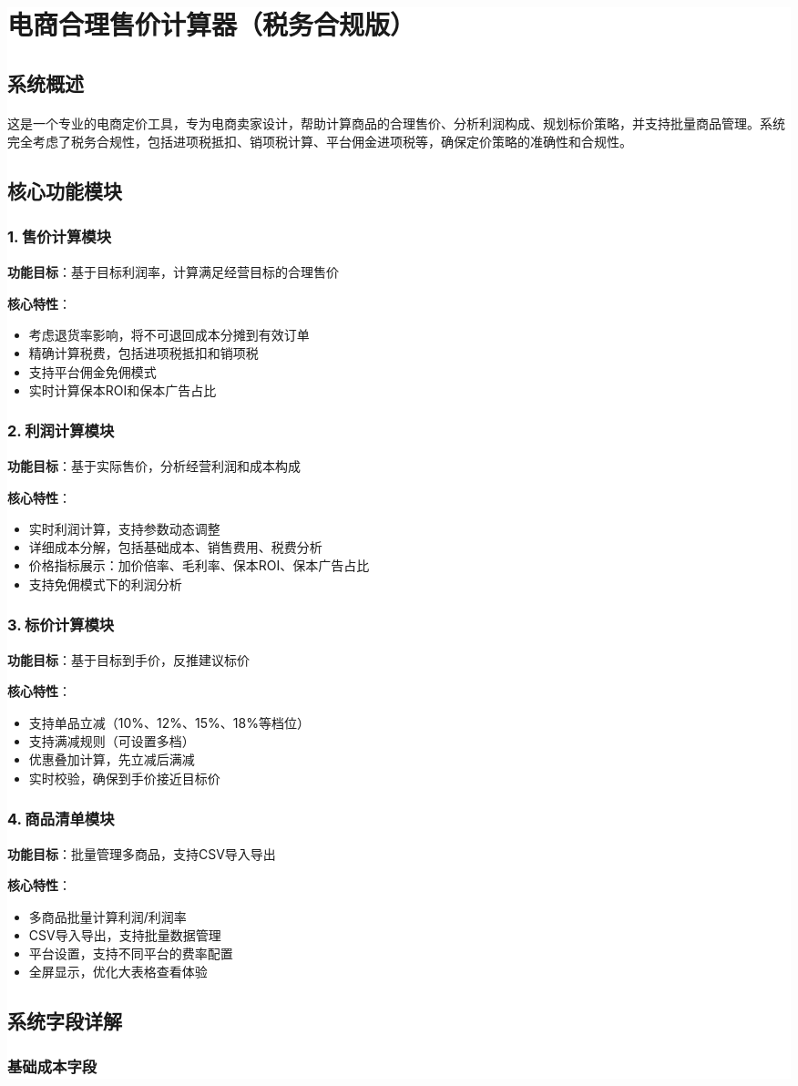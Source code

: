 # 电商合理售价计算器（税务合规版）

## 系统概述

这是一个专业的电商定价工具，专为电商卖家设计，帮助计算商品的合理售价、分析利润构成、规划标价策略，并支持批量商品管理。系统完全考虑了税务合规性，包括进项税抵扣、销项税计算、平台佣金进项税等，确保定价策略的准确性和合规性。

## 核心功能模块

### 1. 售价计算模块
**功能目标**：基于目标利润率，计算满足经营目标的合理售价

**核心特性**：
- 考虑退货率影响，将不可退回成本分摊到有效订单
- 精确计算税费，包括进项税抵扣和销项税
- 支持平台佣金免佣模式
- 实时计算保本ROI和保本广告占比

### 2. 利润计算模块  
**功能目标**：基于实际售价，分析经营利润和成本构成

**核心特性**：
- 实时利润计算，支持参数动态调整
- 详细成本分解，包括基础成本、销售费用、税费分析
- 价格指标展示：加价倍率、毛利率、保本ROI、保本广告占比
- 支持免佣模式下的利润分析

### 3. 标价计算模块
**功能目标**：基于目标到手价，反推建议标价

**核心特性**：
- 支持单品立减（10%、12%、15%、18%等档位）
- 支持满减规则（可设置多档）
- 优惠叠加计算，先立减后满减
- 实时校验，确保到手价接近目标价

### 4. 商品清单模块
**功能目标**：批量管理多商品，支持CSV导入导出

**核心特性**：
- 多商品批量计算利润/利润率
- CSV导入导出，支持批量数据管理
- 平台设置，支持不同平台的费率配置
- 全屏显示，优化大表格查看体验

## 系统字段详解

### 基础成本字段
